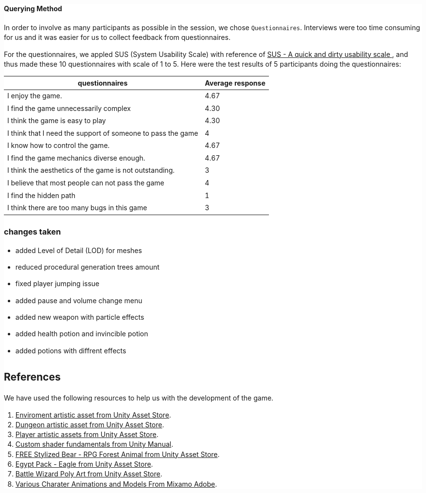 

#### Querying Method
  In order to involve as many participants as possible in the session, we chose `Questionnaires`. Interviews were too time consuming for us and it was easier for us to collect feedback from questionnaires. 

  For the questionnaires, we appled SUS (System Usability Scale) with reference of [SUS - A quick and dirty usability scale ](https://digital.ahrq.gov/sites/default/files/docs/survey/systemusabilityscale%2528sus%2529_comp%255B1%255D.pdf), and thus made these 10 questionnaires with scale of 1 to 5. Here were the test results of 5 participants doing the questionnaires:

  |questionnaires  |Average response   |   
  |---   |---  |    
  |I enjoy the game.  |  4.67   |       
  |I find the game unnecessarily complex   |    	4.30 |        
  |I think the game is easy to play   |  	4.30   |        
  |I think that I need the support of someone to pass the game  |  4   |        
  |I know how to control the game.  |  4.67   |        
  |I find the game mechanics diverse enough.  |   4.67  |        
  |I think the aesthetics of the game is not outstanding.  | 3    |        
  |I believe that most people can not pass the game  |  4   |        
  |I find the hidden path  |  1   |        
  |I think there are too many bugs in this game   |   3  |            
  



### changes taken

  * added Level of Detail (LOD) for meshes

  * reduced procedural generation trees amount

  * fixed player jumping issue

  * added pause and volume change menu

  * added new weapon with particle effects 

  * added health potion and invincible potion

  * added potions with diffrent effects

## References
  We have used the following resources to help us with the development of the game.
  1. [Enviroment artistic asset from Unity Asset Store](https://assetstore.unity.com/packages/3d/environments/fantasy/polygon-meadow-forest-nature-biomes-low-poly-3d-art-by-synty-234255).
  2. [Dungeon artistic asset from Unity Asset Store](https://assetstore.unity.com/packages/3d/environments/stylized-hand-painted-dungeon-free-173934).
  3. [Player artistic assets from Unity Asset Store](https://assetstore.unity.com/packages/3d/characters/humanoids/picochan-220038).
  4. [Custom shader fundamentals from Unity Manual](https://docs.unity3d.com/Manual/SL-VertexFragmentShaderExamples.html).
  5. [FREE Stylized Bear - RPG Forest Animal from Unity Asset Store](https://assetstore.unity.com/packages/3d/characters/animals/free-stylized-bear-rpg-forest-animal-228910).
  6. [Egypt Pack - Eagle from Unity Asset Store](https://assetstore.unity.com/packages/3d/characters/animals/birds/egypt-pack-eagle-140079).
  7. [Battle Wizard Poly Art from Unity Asset Store](https://assetstore.unity.com/packages/3d/characters/humanoids/fantasy/battle-wizard-poly-art-128097).
  8. [Various Charater Animations and Models From Mixamo Adobe](www.mixamo.com).